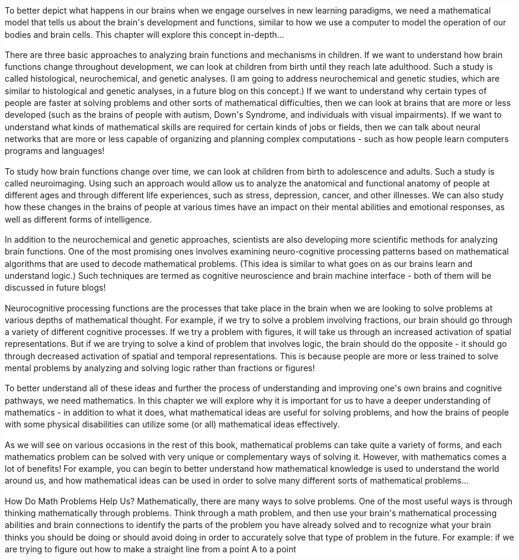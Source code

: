 To better depict what happens in our brains when we engage ourselves in new learning paradigms, we need a mathematical model that tells us about the brain's development and functions, similar to how we use a computer to model the operation of our bodies and brain cells. This chapter will explore this concept in-depth...

There are three basic approaches to analyzing brain functions and mechanisms in children. If we want to understand how brain functions change throughout development, we can look at children from birth until they reach late adulthood. Such a study is called histological, neurochemical, and genetic analyses. (I am going to address neurochemical and genetic studies, which are similar to histological and genetic analyses, in a future blog on this concept.) If we want to understand why certain types of people are faster at solving problems and other sorts of mathematical difficulties, then we can look at brains that are more or less developed (such as the brains of people with autism, Down's Syndrome, and individuals with visual impairments). If we want to understand what kinds of mathematical skills are required for certain kinds of jobs or fields, then we can talk about neural networks that are more or less capable of organizing and planning complex computations - such as how people learn computers programs and languages!

To study how brain functions change over time, we can look at children from birth to adolescence and adults. Such a study is called neuroimaging. Using such an approach would allow us to analyze the anatomical and functional anatomy of people at different ages and through different life experiences, such as stress, depression, cancer, and other illnesses. We can also study how these changes in the brains of people at various times have an impact on their mental abilities and emotional responses, as well as different forms of intelligence. 

In addition to the neurochemical and genetic approaches, scientists are also developing more scientific methods for analyzing brain functions. One of the most promising ones involves examining neuro-cognitive processing patterns based on mathematical algorithms that are used to decode mathematical problems. (This idea is similar to what goes on as our brains learn and understand logic.) Such techniques are termed as cognitive neuroscience and brain machine interface - both of them will be discussed in future blogs!

Neurocognitive processing functions are the processes that take place in the brain when we are looking to solve problems at various depths of mathematical thought. For example, if we try to solve a problem involving fractions, our brain should go through a variety of different cognitive processes. If we try a problem with figures, it will take us through an increased activation of spatial representations. But if we are trying to solve a kind of problem that involves logic, the brain should do the opposite - it should go through decreased activation of spatial and temporal representations. This is because people are more or less trained to solve mental problems by analyzing and solving logic rather than fractions or figures!

To better understand all of these ideas and further the process of understanding and improving one's own brains and cognitive pathways, we need mathematics. In this chapter we will explore why it is important for us to have a deeper understanding of mathematics - in addition to what it does, what mathematical ideas are useful for solving problems, and how the brains of people with some physical disabilities can utilize some (or all) mathematical ideas effectively.

As we will see on various occasions in the rest of this book, mathematical problems can take quite a variety of forms, and each mathematics problem can be solved with very unique or complementary ways of solving it. However, with mathematics comes a lot of benefits! For example, you can begin to better understand how mathematical knowledge is used to understand the world around us, and how mathematical ideas can be used in order to solve many different sorts of mathematical problems...

How Do Math Problems Help Us? Mathematically, there are many ways to solve problems. One of the most useful ways is through thinking mathematically through problems. Think through a math problem, and then use your brain's mathematical processing abilities and brain connections to identify the parts of the problem you have already solved and to recognize what your brain thinks you should be doing or should avoid doing in order to accurately solve that type of problem in the future. For example: if we are trying to figure out how to make a straight line from a point A to a point
